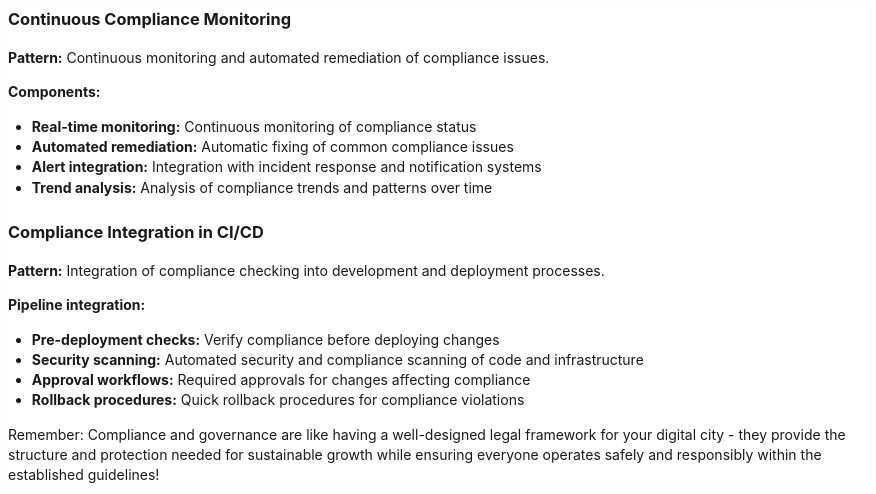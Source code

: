 ### Continuous Compliance Monitoring
**Pattern:** Continuous monitoring and automated remediation of compliance issues.

**Components:**
- **Real-time monitoring:** Continuous monitoring of compliance status
- **Automated remediation:** Automatic fixing of common compliance issues
- **Alert integration:** Integration with incident response and notification systems
- **Trend analysis:** Analysis of compliance trends and patterns over time

### Compliance Integration in CI/CD
**Pattern:** Integration of compliance checking into development and deployment processes.

**Pipeline integration:**
- **Pre-deployment checks:** Verify compliance before deploying changes
- **Security scanning:** Automated security and compliance scanning of code and infrastructure
- **Approval workflows:** Required approvals for changes affecting compliance
- **Rollback procedures:** Quick rollback procedures for compliance violations

Remember: Compliance and governance are like having a well-designed legal framework for your digital city - they provide the structure and protection needed for sustainable growth while ensuring everyone operates safely and responsibly within the established guidelines!